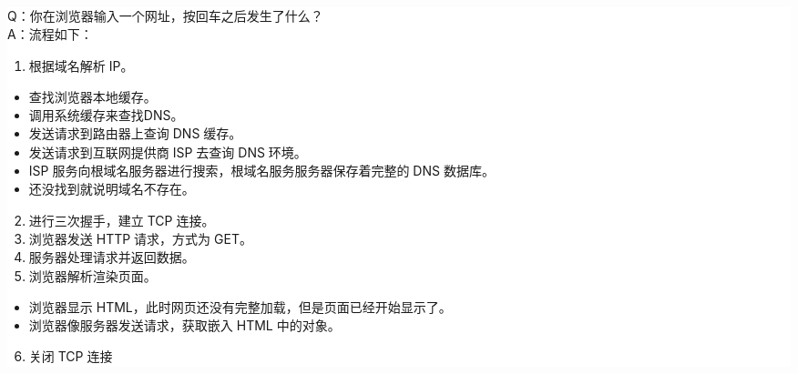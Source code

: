 Q：你在浏览器输入一个网址，按回车之后发生了什么？  
A：流程如下：    
1. 根据域名解析 IP。  
  - 查找浏览器本地缓存。
  - 调用系统缓存来查找DNS。
  - 发送请求到路由器上查询 DNS 缓存。
  - 发送请求到互联网提供商 ISP 去查询 DNS 环境。
  - ISP 服务向根域名服务器进行搜索，根域名服务服务器保存着完整的 DNS 数据库。
  - 还没找到就说明域名不存在。
2. 进行三次握手，建立 TCP 连接。
3. 浏览器发送 HTTP 请求，方式为 GET。
4. 服务器处理请求并返回数据。
5. 浏览器解析渲染页面。
  - 浏览器显示 HTML，此时网页还没有完整加载，但是页面已经开始显示了。
  - 浏览器像服务器发送请求，获取嵌入 HTML 中的对象。
6. 关闭 TCP 连接





